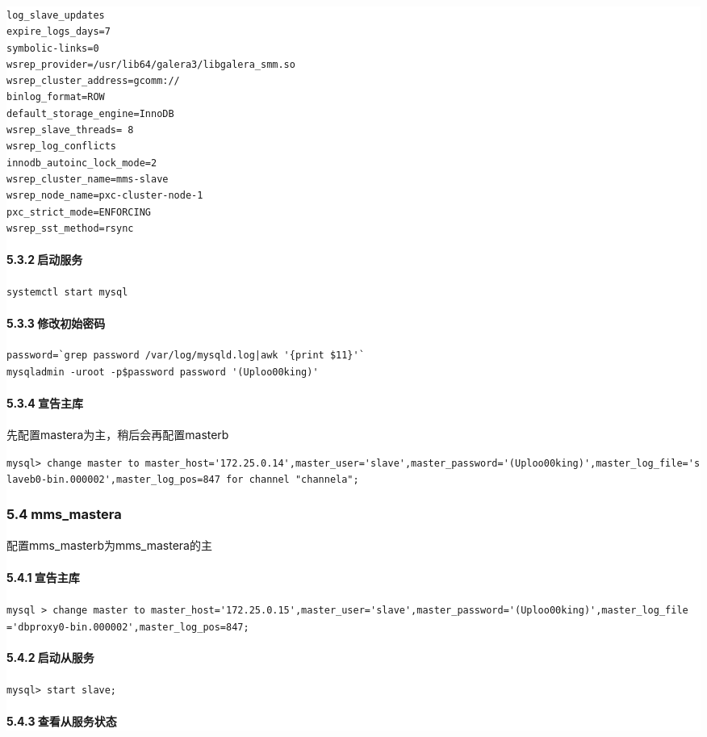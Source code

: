 ```shell
log_slave_updates
expire_logs_days=7
symbolic-links=0
wsrep_provider=/usr/lib64/galera3/libgalera_smm.so
wsrep_cluster_address=gcomm://
binlog_format=ROW
default_storage_engine=InnoDB
wsrep_slave_threads= 8
wsrep_log_conflicts
innodb_autoinc_lock_mode=2
wsrep_cluster_name=mms-slave
wsrep_node_name=pxc-cluster-node-1
pxc_strict_mode=ENFORCING
wsrep_sst_method=rsync
```

#### 5.3.2 启动服务

```shell
systemctl start mysql
```

#### 5.3.3 修改初始密码

```shell
password=`grep password /var/log/mysqld.log|awk '{print $11}'`
mysqladmin -uroot -p$password password '(Uploo00king)'
```

#### 5.3.4 宣告主库

先配置mastera为主，稍后会再配置masterb

```shell
mysql> change master to master_host='172.25.0.14',master_user='slave',master_password='(Uploo00king)',master_log_file='slaveb0-bin.000002',master_log_pos=847 for channel "channela";
```

### 5.4 mms_mastera

配置mms_masterb为mms_mastera的主

#### 5.4.1 宣告主库

```shell
mysql > change master to master_host='172.25.0.15',master_user='slave',master_password='(Uploo00king)',master_log_file='dbproxy0-bin.000002',master_log_pos=847;
```

#### 5.4.2 启动从服务

```shell
mysql> start slave;
```

#### 5.4.3 查看从服务状态
